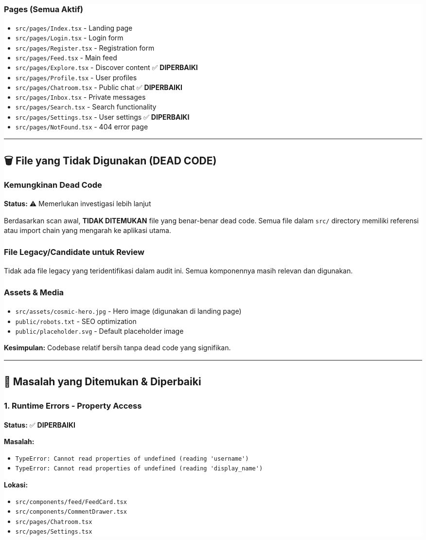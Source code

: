 ### Pages (Semua Aktif)
- `src/pages/Index.tsx` - Landing page
- `src/pages/Login.tsx` - Login form
- `src/pages/Register.tsx` - Registration form
- `src/pages/Feed.tsx` - Main feed
- `src/pages/Explore.tsx` - Discover content ✅ **DIPERBAIKI**
- `src/pages/Profile.tsx` - User profiles
- `src/pages/Chatroom.tsx` - Public chat ✅ **DIPERBAIKI**
- `src/pages/Inbox.tsx` - Private messages
- `src/pages/Search.tsx` - Search functionality
- `src/pages/Settings.tsx` - User settings ✅ **DIPERBAIKI**
- `src/pages/NotFound.tsx` - 404 error page

---

## 🗑️ File yang Tidak Digunakan (DEAD CODE)

### Kemungkinan Dead Code
**Status:** ⚠️ Memerlukan investigasi lebih lanjut

Berdasarkan scan awal, **TIDAK DITEMUKAN** file yang benar-benar dead code. Semua file dalam `src/` directory memiliki referensi atau import chain yang mengarah ke aplikasi utama.

### File Legacy/Candidate untuk Review
Tidak ada file legacy yang teridentifikasi dalam audit ini. Semua komponennya masih relevan dan digunakan.

### Assets & Media
- `src/assets/cosmic-hero.jpg` - Hero image (digunakan di landing page)
- `public/robots.txt` - SEO optimization
- `public/placeholder.svg` - Default placeholder image

**Kesimpulan:** Codebase relatif bersih tanpa dead code yang signifikan.

---

## 🔧 Masalah yang Ditemukan & Diperbaiki

### 1. Runtime Errors - Property Access
**Status:** ✅ **DIPERBAIKI**

**Masalah:**
- `TypeError: Cannot read properties of undefined (reading 'username')`
- `TypeError: Cannot read properties of undefined (reading 'display_name')`

**Lokasi:**
- `src/components/feed/FeedCard.tsx`
- `src/components/CommentDrawer.tsx`
- `src/pages/Chatroom.tsx`
- `src/pages/Settings.tsx`
